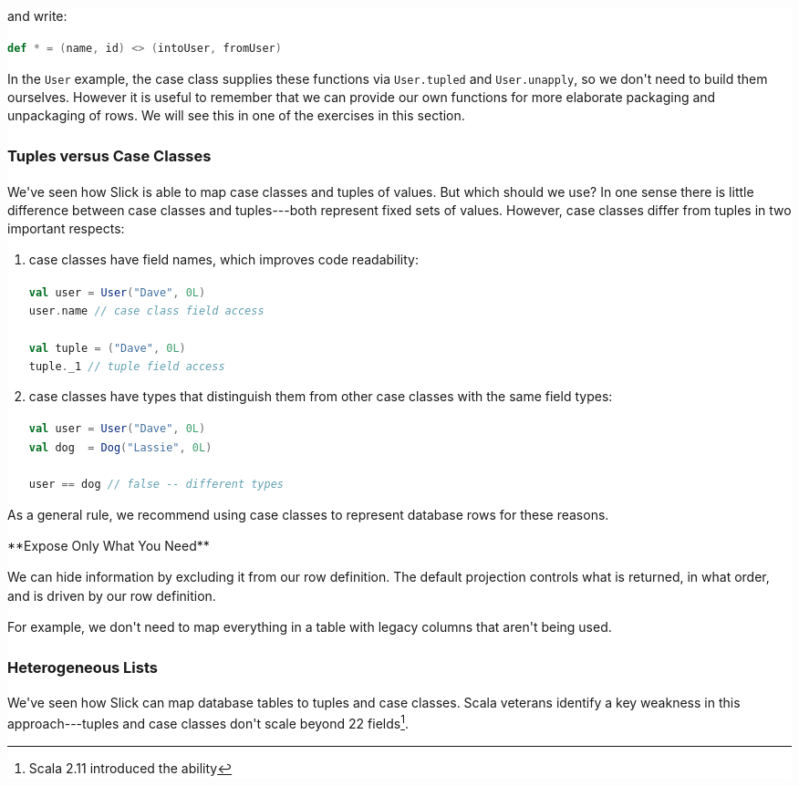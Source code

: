 and write:

~~~ scala
def * = (name, id) <> (intoUser, fromUser)
~~~

In the `User` example, the case class supplies these functions
via `User.tupled` and `User.unapply`, so we don't need to build them ourselves.
However it is useful to remember that we can provide our own functions
for more elaborate packaging and unpackaging of rows.
We will see this in one of the exercises in this section.

### Tuples versus Case Classes

We've seen how Slick is able to map case classes and tuples of values.
But which should we use? In one sense there is little difference
between case classes and tuples---both represent fixed sets of values.
However, case classes differ from tuples in two important respects:

1. case classes have field names, which improves code readability:

    ~~~ scala
    val user = User("Dave", 0L)
    user.name // case class field access

    val tuple = ("Dave", 0L)
    tuple._1 // tuple field access
    ~~~

2. case classes have types that distinguish them
   from other case classes with the same field types:

    ~~~ scala
    val user = User("Dave", 0L)
    val dog  = Dog("Lassie", 0L)

    user == dog // false -- different types
    ~~~

As a general rule, we recommend using case classes to represent database rows
for these reasons.

<div class="callout callout-info">
**Expose Only What You Need**

We can hide information by excluding it from our row definition.
The default projection controls what is returned, in what order,
and is driven by our row definition.

For example, we don't need to map everything
in a table with legacy columns that aren't being used.
</div>

### Heterogeneous Lists

We've seen how Slick can map database tables to tuples and case classes.
Scala veterans identify a key weakness in this approach---tuples
and case classes don't scale beyond 22 fields[^scala211-limit22].


[^scala211-limit22]: Scala 2.11 introduced the ability